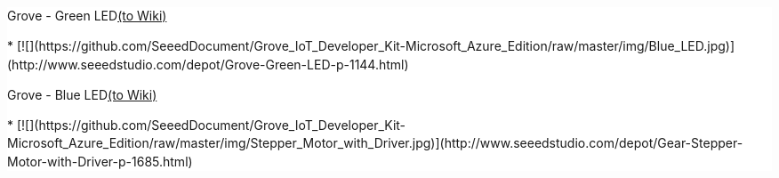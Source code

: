 Grove - Green LED[(to Wiki)](/Grove-LED)

</div>
</div>
*   [![](https://github.com/SeeedDocument/Grove_IoT_Developer_Kit-Microsoft_Azure_Edition/raw/master/img/Blue_LED.jpg)](http://www.seeedstudio.com/depot/Grove-Green-LED-p-1144.html)</div>

Grove - Blue LED[(to Wiki)](/Grove-LED)

</div>
</div>
*   [![](https://github.com/SeeedDocument/Grove_IoT_Developer_Kit-Microsoft_Azure_Edition/raw/master/img/Stepper_Motor_with_Driver.jpg)](http://www.seeedstudio.com/depot/Gear-Stepper-Motor-with-Driver-p-1685.html)</div>

